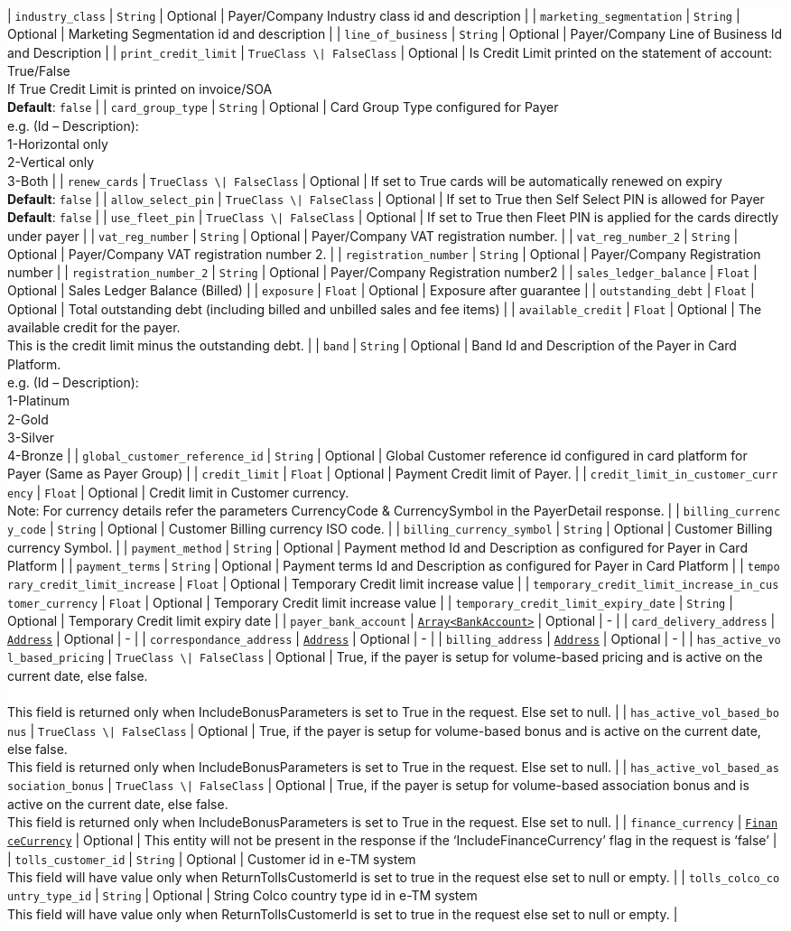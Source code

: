 | `industry_class` | `String` | Optional | Payer/Company Industry class id and description |
| `marketing_segmentation` | `String` | Optional | Marketing Segmentation id and description |
| `line_of_business` | `String` | Optional | Payer/Company Line of Business Id and Description |
| `print_credit_limit` | `TrueClass \| FalseClass` | Optional | Is Credit Limit printed on the statement of account: True/False<br>If True Credit Limit is printed on invoice/SOA<br>**Default**: `false` |
| `card_group_type` | `String` | Optional | Card Group Type configured for Payer<br>e.g. (Id – Description):<br>1-Horizontal only<br>2-Vertical only<br>3-Both |
| `renew_cards` | `TrueClass \| FalseClass` | Optional | If set to True cards will be automatically renewed on expiry<br>**Default**: `false` |
| `allow_select_pin` | `TrueClass \| FalseClass` | Optional | If set to True then Self Select PIN is allowed for Payer<br>**Default**: `false` |
| `use_fleet_pin` | `TrueClass \| FalseClass` | Optional | If set to True then Fleet PIN is applied for the cards directly under payer |
| `vat_reg_number` | `String` | Optional | Payer/Company VAT registration number. |
| `vat_reg_number_2` | `String` | Optional | Payer/Company VAT registration number 2. |
| `registration_number` | `String` | Optional | Payer/Company Registration number |
| `registration_number_2` | `String` | Optional | Payer/Company Registration number2 |
| `sales_ledger_balance` | `Float` | Optional | Sales Ledger Balance (Billed) |
| `exposure` | `Float` | Optional | Exposure after guarantee |
| `outstanding_debt` | `Float` | Optional | Total outstanding debt (including billed and unbilled sales and fee items) |
| `available_credit` | `Float` | Optional | The available credit for the payer.<br>This is the credit limit minus the outstanding debt. |
| `band` | `String` | Optional | Band Id and Description of the Payer in Card Platform.<br>e.g. (Id – Description):<br>1-Platinum<br>2-Gold<br>3-Silver<br>4-Bronze |
| `global_customer_reference_id` | `String` | Optional | Global Customer reference id configured in card platform for Payer (Same as Payer Group) |
| `credit_limit` | `Float` | Optional | Payment Credit limit of Payer. |
| `credit_limit_in_customer_currency` | `Float` | Optional | Credit limit in Customer currency.<br>Note: For currency details refer the parameters CurrencyCode & CurrencySymbol in the PayerDetail response. |
| `billing_currency_code` | `String` | Optional | Customer Billing currency ISO code. |
| `billing_currency_symbol` | `String` | Optional | Customer Billing currency Symbol. |
| `payment_method` | `String` | Optional | Payment method Id and Description as configured for Payer in Card Platform |
| `payment_terms` | `String` | Optional | Payment terms Id and Description as configured for Payer in Card Platform |
| `temporary_credit_limit_increase` | `Float` | Optional | Temporary Credit limit increase value |
| `temporary_credit_limit_increase_in_customer_currency` | `Float` | Optional | Temporary Credit limit increase value |
| `temporary_credit_limit_expiry_date` | `String` | Optional | Temporary Credit limit expiry date |
| `payer_bank_account` | [`Array<BankAccount>`](../../doc/models/bank-account.md) | Optional | - |
| `card_delivery_address` | [`Address`](../../doc/models/address.md) | Optional | - |
| `correspondance_address` | [`Address`](../../doc/models/address.md) | Optional | - |
| `billing_address` | [`Address`](../../doc/models/address.md) | Optional | - |
| `has_active_vol_based_pricing` | `TrueClass \| FalseClass` | Optional | True, if the payer is setup for volume-based pricing and is active on the current date, else false.<br><br>This field is returned only when IncludeBonusParameters is set to True in the request. Else set to null. |
| `has_active_vol_based_bonus` | `TrueClass \| FalseClass` | Optional | True, if the payer is setup for volume-based bonus and is active on the current date, else false.<br>This field is returned only when IncludeBonusParameters is set to True in the request. Else set to null. |
| `has_active_vol_based_association_bonus` | `TrueClass \| FalseClass` | Optional | True, if the payer is setup for volume-based association bonus and is active on the current date, else false.<br>This field is returned only when IncludeBonusParameters is set to True in the request. Else set to null. |
| `finance_currency` | [`FinanceCurrency`](../../doc/models/finance-currency.md) | Optional | This entity will not be present in the response if the ‘IncludeFinanceCurrency’ flag in the request is ‘false’ |
| `tolls_customer_id` | `String` | Optional | Customer id in e-TM system<br>This field will have value only when ReturnTollsCustomerId is set to true in the request else set to null or empty. |
| `tolls_colco_country_type_id` | `String` | Optional | String	Colco country type id in e-TM system<br>This field will have value only when ReturnTollsCustomerId is set to true in the request else set to null or empty. |